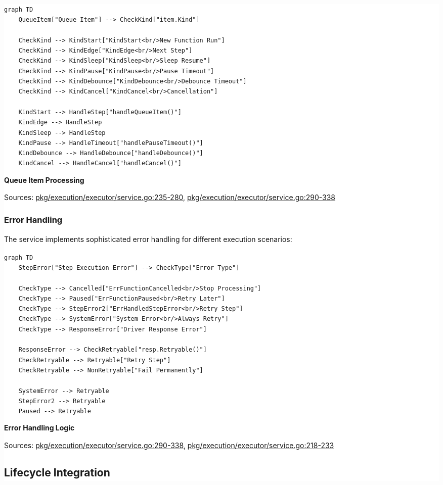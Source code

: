 ```mermaid
graph TD
    QueueItem["Queue Item"] --> CheckKind["item.Kind"]
    
    CheckKind --> KindStart["KindStart<br/>New Function Run"]
    CheckKind --> KindEdge["KindEdge<br/>Next Step"]
    CheckKind --> KindSleep["KindSleep<br/>Sleep Resume"] 
    CheckKind --> KindPause["KindPause<br/>Pause Timeout"]
    CheckKind --> KindDebounce["KindDebounce<br/>Debounce Timeout"]
    CheckKind --> KindCancel["KindCancel<br/>Cancellation"]
    
    KindStart --> HandleStep["handleQueueItem()"]
    KindEdge --> HandleStep
    KindSleep --> HandleStep
    KindPause --> HandleTimeout["handlePauseTimeout()"]
    KindDebounce --> HandleDebounce["handleDebounce()"]
    KindCancel --> HandleCancel["handleCancel()"]
```

**Queue Item Processing**

Sources: [pkg/execution/executor/service.go:235-280](), [pkg/execution/executor/service.go:290-338]()

### Error Handling

The service implements sophisticated error handling for different execution scenarios:

```mermaid
graph TD
    StepError["Step Execution Error"] --> CheckType["Error Type"]
    
    CheckType --> Cancelled["ErrFunctionCancelled<br/>Stop Processing"]
    CheckType --> Paused["ErrFunctionPaused<br/>Retry Later"] 
    CheckType --> StepError2["ErrHandledStepError<br/>Retry Step"]
    CheckType --> SystemError["System Error<br/>Always Retry"]
    CheckType --> ResponseError["Driver Response Error"]
    
    ResponseError --> CheckRetryable["resp.Retryable()"]
    CheckRetryable --> Retryable["Retry Step"]
    CheckRetryable --> NonRetryable["Fail Permanently"]
    
    SystemError --> Retryable
    StepError2 --> Retryable
    Paused --> Retryable
```

**Error Handling Logic**

Sources: [pkg/execution/executor/service.go:290-338](), [pkg/execution/executor/service.go:218-233]()

## Lifecycle Integration
